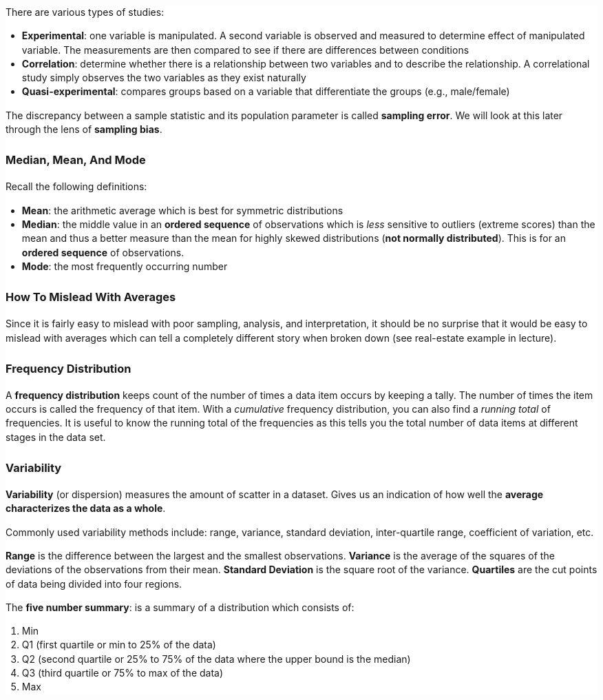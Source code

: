 There are various types of studies:

- **Experimental**: one variable is manipulated. A second variable is observed and measured to determine effect of manipulated variable. The measurements are then compared to see if there are differences between conditions
- **Correlation**: determine whether there is a relationship between two variables and to describe the relationship. A correlational study simply observes the two variables as they exist naturally
- **Quasi-experimental**: compares groups based on a variable that differentiate the groups (e.g., male/female)

The discrepancy between a sample statistic and its population parameter is called **sampling error**. We will look at this later through the lens of **sampling bias**.

### Median, Mean, And Mode

Recall the following definitions:

- **Mean**: the arithmetic average which is best for symmetric distributions
- **Median**: the middle value in an **ordered sequence** of observations which is _less_ sensitive to outliers (extreme scores) than the mean and thus a better measure than the mean for highly skewed distributions (**not normally distributed**). This is for an **ordered sequence** of observations.
- **Mode**: the most frequently occurring number

### How To Mislead With Averages

Since it is fairly easy to mislead with poor sampling, analysis, and interpretation, it should be no surprise that it would be easy to mislead with averages which can tell a completely different story when broken down (see real-estate example in lecture).

### Frequency Distribution

A **frequency distribution** keeps count of the number of times a data item occurs by keeping a tally. The number of times the item occurs is called the frequency of that item. With a _cumulative_ frequency distribution, you can also find a _running total_ of frequencies. It is useful to know the running total of the frequencies as this tells you the total number of data items at different stages in the data set.

### Variability

**Variability** (or dispersion) measures the amount of scatter in a dataset. Gives us an indication of how well the **average characterizes the data as a whole**.

Commonly used variability methods include: range, variance, standard deviation, inter-quartile range, coefficient of variation, etc.

**Range** is the difference between the largest and the smallest observations.
**Variance** is the average of the squares of the deviations of the observations from their mean.
**Standard Deviation** is the square root of the variance.
**Quartiles** are the cut points of data being divided into four regions.

The **five number summary**: is a summary of a distribution which consists of:

1. Min
2. Q1 (first quartile or min to 25% of the data)
3. Q2 (second quartile or 25% to 75% of the data where the upper bound is the median)
4. Q3 (third quartile or 75% to max of the data)
5. Max
